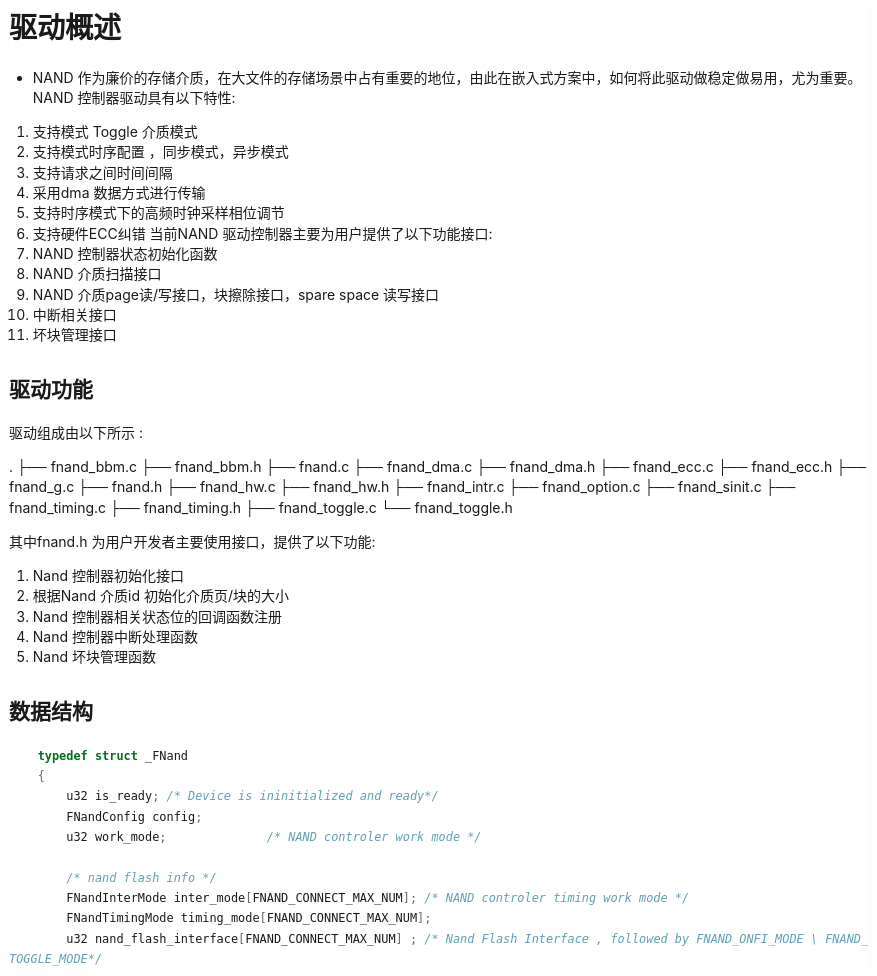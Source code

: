 

# 驱动概述
- NAND 作为廉价的存储介质，在大文件的存储场景中占有重要的地位，由此在嵌入式方案中，如何将此驱动做稳定做易用，尤为重要。NAND 控制器驱动具有以下特性:

1. 支持模式 Toggle 介质模式
2. 支持模式时序配置 ，同步模式，异步模式
3. 支持请求之间时间间隔
4. 采用dma 数据方式进行传输
5. 支持时序模式下的高频时钟采样相位调节
6. 支持硬件ECC纠错
当前NAND 驱动控制器主要为用户提供了以下功能接口:
1. NAND 控制器状态初始化函数
2. NAND 介质扫描接口
3. NAND 介质page读/写接口，块擦除接口，spare space 读写接口
4. 中断相关接口
5. 坏块管理接口

##  驱动功能

驱动组成由以下所示 :

.
├── fnand_bbm.c
├── fnand_bbm.h
├── fnand.c
├── fnand_dma.c
├── fnand_dma.h
├── fnand_ecc.c
├── fnand_ecc.h
├── fnand_g.c
├── fnand.h
├── fnand_hw.c
├── fnand_hw.h
├── fnand_intr.c
├── fnand_option.c
├── fnand_sinit.c
├── fnand_timing.c
├── fnand_timing.h
├── fnand_toggle.c
└── fnand_toggle.h

其中fnand.h 为用户开发者主要使用接口，提供了以下功能:
1. Nand 控制器初始化接口
2. 根据Nand 介质id 初始化介质页/块的大小
3. Nand 控制器相关状态位的回调函数注册
4. Nand 控制器中断处理函数
5. Nand 坏块管理函数


## 数据结构
```c
    typedef struct _FNand
    {
        u32 is_ready; /* Device is ininitialized and ready*/
        FNandConfig config;
        u32 work_mode;              /* NAND controler work mode */

        /* nand flash info */
        FNandInterMode inter_mode[FNAND_CONNECT_MAX_NUM]; /* NAND controler timing work mode */
        FNandTimingMode timing_mode[FNAND_CONNECT_MAX_NUM];
        u32 nand_flash_interface[FNAND_CONNECT_MAX_NUM] ; /* Nand Flash Interface , followed by FNAND_ONFI_MODE \ FNAND_TOGGLE_MODE*/

```